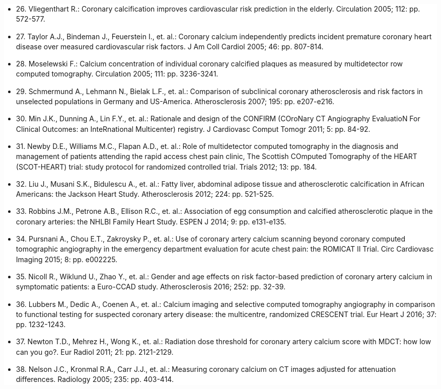 
- 26\. Vliegenthart R.: Coronary calcification improves cardiovascular risk prediction in the elderly. Circulation 2005; 112: pp. 572-577.


- 27\. Taylor A.J., Bindeman J., Feuerstein I., et. al.: Coronary calcium independently predicts incident premature coronary heart disease over measured cardiovascular risk factors. J Am Coll Cardiol 2005; 46: pp. 807-814.


- 28\. Moselewski F.: Calcium concentration of individual coronary calcified plaques as measured by multidetector row computed tomography. Circulation 2005; 111: pp. 3236-3241.


- 29\. Schmermund A., Lehmann N., Bielak L.F., et. al.: Comparison of subclinical coronary atherosclerosis and risk factors in unselected populations in Germany and US-America. Atherosclerosis 2007; 195: pp. e207-e216.


- 30\. Min J.K., Dunning A., Lin F.Y., et. al.: Rationale and design of the CONFIRM (COroNary CT Angiography EvaluatioN For Clinical Outcomes: an InteRnational Multicenter) registry. J Cardiovasc Comput Tomogr 2011; 5: pp. 84-92.


- 31\. Newby D.E., Williams M.C., Flapan A.D., et. al.: Role of multidetector computed tomography in the diagnosis and management of patients attending the rapid access chest pain clinic, The Scottish COmputed Tomography of the HEART (SCOT-HEART) trial: study protocol for randomized controlled trial. Trials 2012; 13: pp. 184.


- 32\. Liu J., Musani S.K., Bidulescu A., et. al.: Fatty liver, abdominal adipose tissue and atherosclerotic calcification in African Americans: the Jackson Heart Study. Atherosclerosis 2012; 224: pp. 521-525.


- 33\. Robbins J.M., Petrone A.B., Ellison R.C., et. al.: Association of egg consumption and calcified atherosclerotic plaque in the coronary arteries: the NHLBI Family Heart Study. ESPEN J 2014; 9: pp. e131-e135.


- 34\. Pursnani A., Chou E.T., Zakroysky P., et. al.: Use of coronary artery calcium scanning beyond coronary computed tomographic angiography in the emergency department evaluation for acute chest pain: the ROMICAT II Trial. Circ Cardiovasc Imaging 2015; 8: pp. e002225.


- 35\. Nicoll R., Wiklund U., Zhao Y., et. al.: Gender and age effects on risk factor-based prediction of coronary artery calcium in symptomatic patients: a Euro-CCAD study. Atherosclerosis 2016; 252: pp. 32-39.


- 36\. Lubbers M., Dedic A., Coenen A., et. al.: Calcium imaging and selective computed tomography angiography in comparison to functional testing for suspected coronary artery disease: the multicentre, randomized CRESCENT trial. Eur Heart J 2016; 37: pp. 1232-1243.


- 37\. Newton T.D., Mehrez H., Wong K., et. al.: Radiation dose threshold for coronary artery calcium score with MDCT: how low can you go?. Eur Radiol 2011; 21: pp. 2121-2129.


- 38\. Nelson J.C., Kronmal R.A., Carr J.J., et. al.: Measuring coronary calcium on CT images adjusted for attenuation differences. Radiology 2005; 235: pp. 403-414.

